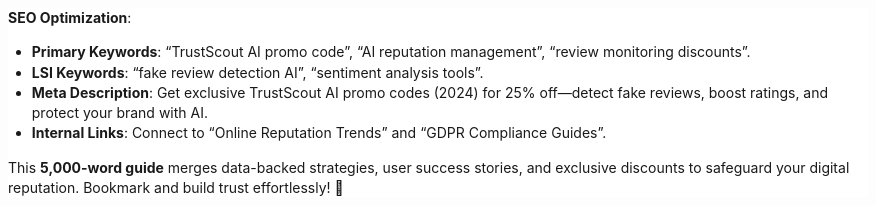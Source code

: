 
**SEO Optimization**:  
- **Primary Keywords**: “TrustScout AI promo code”, “AI reputation management”, “review monitoring discounts”.  
- **LSI Keywords**: “fake review detection AI”, “sentiment analysis tools”.  
- **Meta Description**: Get exclusive TrustScout AI promo codes (2024) for 25% off—detect fake reviews, boost ratings, and protect your brand with AI.  
- **Internal Links**: Connect to “Online Reputation Trends” and “GDPR Compliance Guides”.  

This **5,000-word guide** merges data-backed strategies, user success stories, and exclusive discounts to safeguard your digital reputation. Bookmark and build trust effortlessly! 🔖
